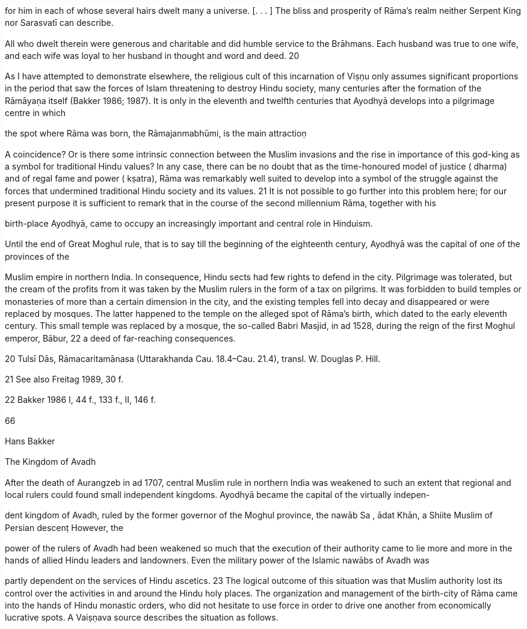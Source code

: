 for him in each of whose several hairs dwelt many a universe. \[. . . \] The bliss and prosperity of Rāma’s realm neither Serpent King nor Sarasvatī can describe. 

All who dwelt therein were generous and charitable and did humble service to the Brāhmans. Each husband was true to one wife, and each wife was loyal to her husband in thought and word and deed. 20

As I have attempted to demonstrate elsewhere, the religious cult of this incarnation of Viṣṇu only assumes significant proportions in the period that saw the forces of Islam threatening to destroy Hindu society, many centuries after the formation of the Rāmāyaṇa itself \(Bakker 1986; 1987\). It is only in the eleventh and twelfth centuries that Ayodhyā develops into a pilgrimage centre in which

the spot where Rāma was born, the Rāmajanmabhūmi, is the main attractioṇ 

A coincidence? Or is there some intrinsic connection between the Muslim invasions and the rise in importance of this god-king as a symbol for traditional Hindu values? In any case, there can be no doubt that as the time-honoured model of justice \( dharma\) and of regal fame and power \( kṣatra\), Rāma was remarkably well suited to develop into a symbol of the struggle against the forces that undermined traditional Hindu society and its values. 21 It is not possible to go further into this problem here; for our present purpose it is sufficient to remark that in the course of the second millennium Rāma, together with his

birth-place Ayodhyā, came to occupy an increasingly important and central role in Hinduism. 

Until the end of Great Moghul rule, that is to say till the beginning of the eighteenth century, Ayodhyā was the capital of one of the provinces of the

Muslim empire in northern India. In consequence, Hindu sects had few rights to defend in the city. Pilgrimage was tolerated, but the cream of the profits from it was taken by the Muslim rulers in the form of a tax on pilgrims. It was forbidden to build temples or monasteries of more than a certain dimension in the city, and the existing temples fell into decay and disappeared or were replaced by mosques. The latter happened to the temple on the alleged spot of Rāma’s birth, which dated to the early eleventh century. This small temple was replaced by a mosque, the so-called Babri Masjid, in ad 1528, during the reign of the first Moghul emperor, Bābur, 22 a deed of far-reaching consequences. 

20 Tulsī Dās, Rāmacaritamānasa \(Uttarakhanda Cau. 18.4–Cau. 21.4\), transl. W. Douglas P. Hill. 

21 See also Freitag 1989, 30 f. 

22 Bakker 1986 I, 44 f., 133 f., II, 146 f. 



66

Hans Bakker

The Kingdom of Avadh

After the death of Aurangzeb in ad 1707, central Muslim rule in northern India was weakened to such an extent that regional and local rulers could found small independent kingdoms. Ayodhyā became the capital of the virtually indepen-

dent kingdom of Avadh, ruled by the former governor of the Moghul province, the nawāb Sa , ādat Khān, a Shiite Muslim of Persian descenṭ However, the

power of the rulers of Avadh had been weakened so much that the execution of their authority came to lie more and more in the hands of allied Hindu leaders and landowners. Even the military power of the Islamic nawābs of Avadh was

partly dependent on the services of Hindu ascetics. 23 The logical outcome of this situation was that Muslim authority lost its control over the activities in and around the Hindu holy places. The organization and management of the birth-city of Rāma came into the hands of Hindu monastic orders, who did not hesitate to use force in order to drive one another from economically lucrative spots. A Vaiṣṇava source describes the situation as follows. 
